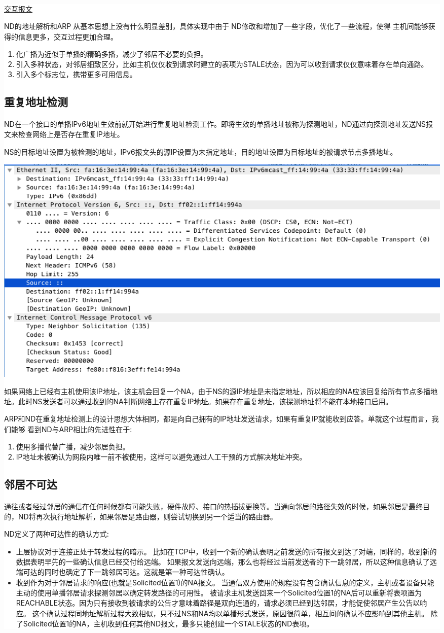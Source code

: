 [交互报文](file:///images/ICMPv6-ND基础/icmp6_nd.pcap)

ND的地址解析和ARP 从基本思想上没有什么明显差别，具体实现中由于 ND修改和增加了一些字段，优化了一些流程，使得 主机间能够获得的信息更多，交互过程更加合理。

1. 化广播为近似于单播的精确多播，减少了邻居不必要的负担。
2. 引入多种状态，对邻居细致区分，比如主机仅仅收到请求时建立的表项为STALE状态，因为可以收到请求仅仅意味着存在单向通路。
3. 引入多个标志位，携带更多可用信息。

## 重复地址检测

ND在一个接口的单播IPv6地址生效前就开始进行重复地址检测工作。即将生效的单播地址被称为探测地址，ND通过向探测地址发送NS报文来检查网络上是否存在重复IP地址。

NS的目标地址设置为被检测的地址，IPv6报文头的源IP设置为未指定地址，目的地址设置为目标地址的被请求节点多播地址。

![重复地址检测格式](/images/ICMPv6-ND基础/DAD-packet.png)

如果网络上已经有主机使用该IP地址，该主机会回复一个NA，由于NS的源IP地址是未指定地址，所以相应的NA应该回复给所有节点多播地址。此时NS发送者可以通过收到的NA判断网络上存在重复IP地址。如果存在重复地址，该探测地址将不能在本地接口启用。

ARP和ND在重复地址检测上的设计思想大体相同，都是向自己拥有的IP地址发送请求，如果有重复IP就能收到应答。单就这个过程而言，我们能够 看到ND与ARP相比的先进性在于:

1. 使用多播代替广播，减少邻居负担。
2. IP地址未被确认为网段内唯一前不被使用，这样可以避免通过人工干预的方式解决地址冲突。

## 邻居不可达

通往或者经过邻居的通信在任何时候都有可能失败，硬件故障、接口的热插拔更换等。当通向邻居的路径失效的时候，如果邻居是最终目的，ND将再次执行地址解析，如果邻居是路由器，则尝试切换到另一个适当的路由器。

ND定义了两种可达性的确认方式:

- 上层协议对于连接正处于转发过程的暗示。
  比如在TCP中，收到一个新的确认表明之前发送的所有报文到达了对端，同样的，收到新的数据表明早先的一些确认信息已经交付给远端。
  如果报文发送向远端，那么也将经过当前发送者的下一跳邻居，所以这种信息确认了远端可达的同时也确定了下一跳邻居可达。这就是第一种可达性确认。 
- 收到作为对于邻居请求的响应(也就是Solicited位置1)的NA报文。 
  当通信双方使用的规程没有包含确认信息的定义，主机或者设备只能主动的使用单播邻居请求探测邻居以确定转发路径的可用性。
  被请求主机发送回来一个Solicited位置1的NA后可以重新将表项置为REACHABLE状态。因为只有接收到被请求的公告才意味着路径是双向连通的，请求必须已经到达邻居，才能促使邻居产生公告以响应。
  这个确认过程同地址解析过程大致相似，只不过NS和NA均以单播形式发送，原因很简单，相互间的确认不应影响到其他主机。
  除了Solicited位置1的NA，主机收到任何其他ND报文，最多只能创建一个STALE状态的ND表项。

